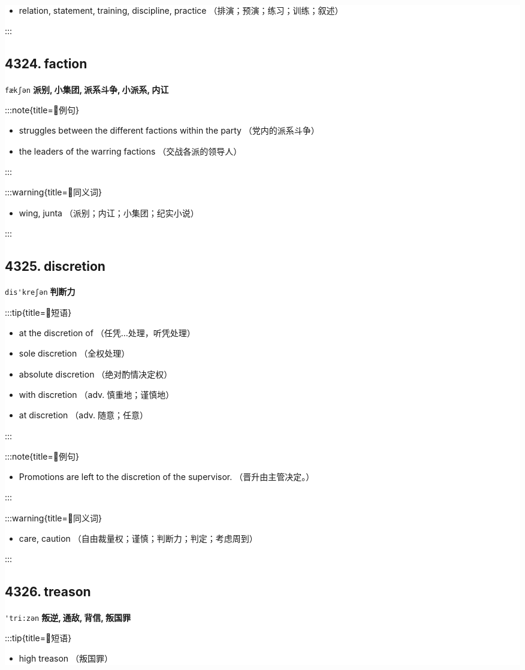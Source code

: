 - relation, statement, training, discipline, practice （排演；预演；练习；训练；叙述）

:::


## 4324. faction

`fækʃən`  **派别, 小集团, 派系斗争, 小派系, 内讧**

:::note{title=🎤例句}

- struggles between the different factions within the party （党内的派系斗争）

- the leaders of the warring factions （交战各派的领导人）

:::

:::warning{title=🤔同义词}

- wing, junta （派别；内讧；小集团；纪实小说）

:::


## 4325. discretion

`dis'kreʃən`  **判断力**

:::tip{title=🤩短语}

- at the discretion of （任凭…处理，听凭处理）

- sole discretion （全权处理）

- absolute discretion （绝对酌情决定权）

- with discretion （adv. 慎重地；谨慎地）

- at discretion （adv. 随意；任意）

:::

:::note{title=🎤例句}

- Promotions are left to the discretion of the supervisor. （晋升由主管决定。）

:::

:::warning{title=🤔同义词}

- care, caution （自由裁量权；谨慎；判断力；判定；考虑周到）

:::


## 4326. treason

`'tri:zən`  **叛逆, 通敌, 背信, 叛国罪**

:::tip{title=🤩短语}

- high treason （叛国罪）
